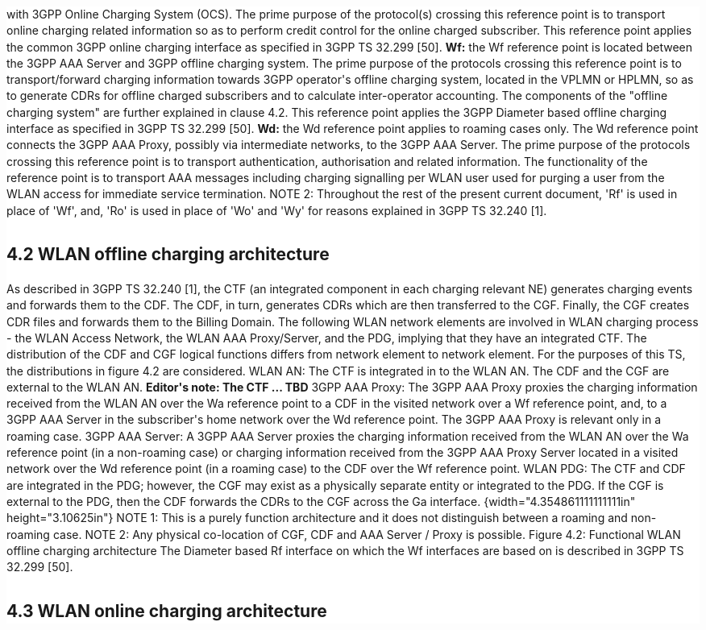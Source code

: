 with 3GPP Online Charging System (OCS). The prime purpose of the protocol(s)
crossing this reference point is to transport online charging related
information so as to perform credit control for the online charged subscriber.
This reference point applies the common 3GPP online charging interface as
specified in 3GPP TS 32.299 [50].
**Wf:** the Wf reference point is located between the 3GPP AAA Server and 3GPP
offline charging system. The prime purpose of the protocols crossing this
reference point is to transport/forward charging information towards 3GPP
operator\'s offline charging system, located in the VPLMN or HPLMN, so as to
generate CDRs for offline charged subscribers and to calculate inter-operator
accounting.
The components of the \"offline charging system\" are further explained in
clause 4.2.
This reference point applies the 3GPP Diameter based offline charging
interface as specified in 3GPP TS 32.299 [50].
**Wd:** the Wd reference point applies to roaming cases only. The Wd reference
point connects the 3GPP AAA Proxy, possibly via intermediate networks, to the
3GPP AAA Server. The prime purpose of the protocols crossing this reference
point is to transport authentication, authorisation and related information.
The functionality of the reference point is to transport AAA messages
including charging signalling per WLAN user used for purging a user from the
WLAN access for immediate service termination.
NOTE 2: Throughout the rest of the present current document, \'Rf\' is used in
place of \'Wf\', and, \'Ro\' is used in place of \'Wo\' and \'Wy\' for reasons
explained in 3GPP TS 32.240 [1].
## 4.2 WLAN offline charging architecture
As described in 3GPP TS 32.240 [1], the CTF (an integrated component in each
charging relevant NE) generates charging events and forwards them to the CDF.
The CDF, in turn, generates CDRs which are then transferred to the CGF.
Finally, the CGF creates CDR files and forwards them to the Billing Domain.
The following WLAN network elements are involved in WLAN charging process -
the WLAN Access Network, the WLAN AAA Proxy/Server, and the PDG, implying that
they have an integrated CTF. The distribution of the CDF and CGF logical
functions differs from network element to network element. For the purposes of
this TS, the distributions in figure 4.2 are considered.
WLAN AN: The CTF is integrated in to the WLAN AN. The CDF and the CGF are
external to the WLAN AN.
**Editor\'s note: The CTF ... TBD**
3GPP AAA Proxy: The 3GPP AAA Proxy proxies the charging information received
from the WLAN AN over the Wa reference point to a CDF in the visited network
over a Wf reference point, and, to a 3GPP AAA Server in the subscriber\'s home
network over the Wd reference point. The 3GPP AAA Proxy is relevant only in a
roaming case.
3GPP AAA Server: A 3GPP AAA Server proxies the charging information received
from the WLAN AN over the Wa reference point (in a non-roaming case) or
charging information received from the 3GPP AAA Proxy Server located in a
visited network over the Wd reference point (in a roaming case) to the CDF
over the Wf reference point.
WLAN PDG: The CTF and CDF are integrated in the PDG; however, the CGF may
exist as a physically separate entity or integrated to the PDG. If the CGF is
external to the PDG, then the CDF forwards the CDRs to the CGF across the Ga
interface.
{width="4.354861111111111in" height="3.10625in"}
NOTE 1: This is a purely function architecture and it does not distinguish
between a roaming and non-roaming case.
NOTE 2: Any physical co-location of CGF, CDF and AAA Server / Proxy is
possible.
Figure 4.2: Functional WLAN offline charging architecture
The Diameter based Rf interface on which the Wf interfaces are based on is
described in 3GPP TS 32.299 [50].
## 4.3 WLAN online charging architecture